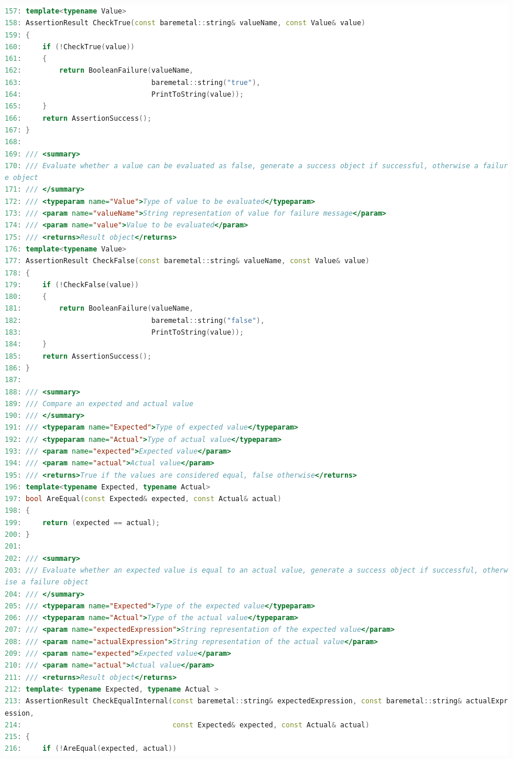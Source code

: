 ```cpp
157: template<typename Value>
158: AssertionResult CheckTrue(const baremetal::string& valueName, const Value& value)
159: {
160:     if (!CheckTrue(value))
161:     {
162:         return BooleanFailure(valueName,
163:                               baremetal::string("true"),
164:                               PrintToString(value));
165:     }
166:     return AssertionSuccess();
167: }
168: 
169: /// <summary>
170: /// Evaluate whether a value can be evaluated as false, generate a success object if successful, otherwise a failure object
171: /// </summary>
172: /// <typeparam name="Value">Type of value to be evaluated</typeparam>
173: /// <param name="valueName">String representation of value for failure message</param>
174: /// <param name="value">Value to be evaluated</param>
175: /// <returns>Result object</returns>
176: template<typename Value>
177: AssertionResult CheckFalse(const baremetal::string& valueName, const Value& value)
178: {
179:     if (!CheckFalse(value))
180:     {
181:         return BooleanFailure(valueName,
182:                               baremetal::string("false"),
183:                               PrintToString(value));
184:     }
185:     return AssertionSuccess();
186: }
187: 
188: /// <summary>
189: /// Compare an expected and actual value
190: /// </summary>
191: /// <typeparam name="Expected">Type of expected value</typeparam>
192: /// <typeparam name="Actual">Type of actual value</typeparam>
193: /// <param name="expected">Expected value</param>
194: /// <param name="actual">Actual value</param>
195: /// <returns>True if the values are considered equal, false otherwise</returns>
196: template<typename Expected, typename Actual>
197: bool AreEqual(const Expected& expected, const Actual& actual)
198: {
199:     return (expected == actual);
200: }
201: 
202: /// <summary>
203: /// Evaluate whether an expected value is equal to an actual value, generate a success object if successful, otherwise a failure object
204: /// </summary>
205: /// <typeparam name="Expected">Type of the expected value</typeparam>
206: /// <typeparam name="Actual">Type of the actual value</typeparam>
207: /// <param name="expectedExpression">String representation of the expected value</param>
208: /// <param name="actualExpression">String representation of the actual value</param>
209: /// <param name="expected">Expected value</param>
210: /// <param name="actual">Actual value</param>
211: /// <returns>Result object</returns>
212: template< typename Expected, typename Actual >
213: AssertionResult CheckEqualInternal(const baremetal::string& expectedExpression, const baremetal::string& actualExpression,
214:                                    const Expected& expected, const Actual& actual)
215: {
216:     if (!AreEqual(expected, actual))
```